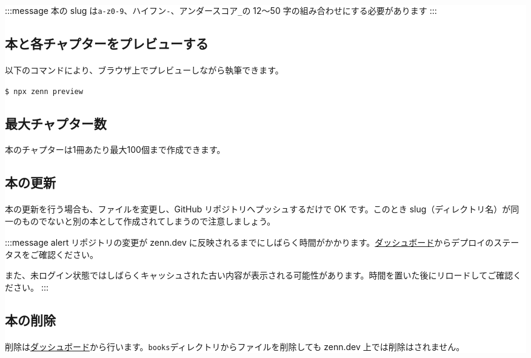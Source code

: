 :::message
本の slug は`a-z0-9`、ハイフン`-`、アンダースコア`_`の 12〜50 字の組み合わせにする必要があります
:::

## 本と各チャプターをプレビューする

以下のコマンドにより、ブラウザ上でプレビューしながら執筆できます。

```shell
$ npx zenn preview
```

## 最大チャプター数

本のチャプターは1冊あたり最大100個まで作成できます。

## 本の更新

本の更新を行う場合も、ファイルを変更し、GitHub リポジトリへプッシュするだけで OK です。このとき slug（ディレクトリ名）が同一のものでないと別の本として作成されてしまうので注意しましょう。

:::message alert
リポジトリの変更が zenn.dev に反映されるまでにしばらく時間がかかります。[ダッシュボード](https://zenn.dev/dashboard/deploys)からデプロイのステータスをご確認ください。

また、未ログイン状態ではしばらくキャッシュされた古い内容が表示される可能性があります。時間を置いた後にリロードしてご確認ください。
:::

## 本の削除

削除は[ダッシュボード](https://zenn.dev/dashboard)から行います。`books`ディレクトリからファイルを削除しても zenn.dev 上では削除はされません。
